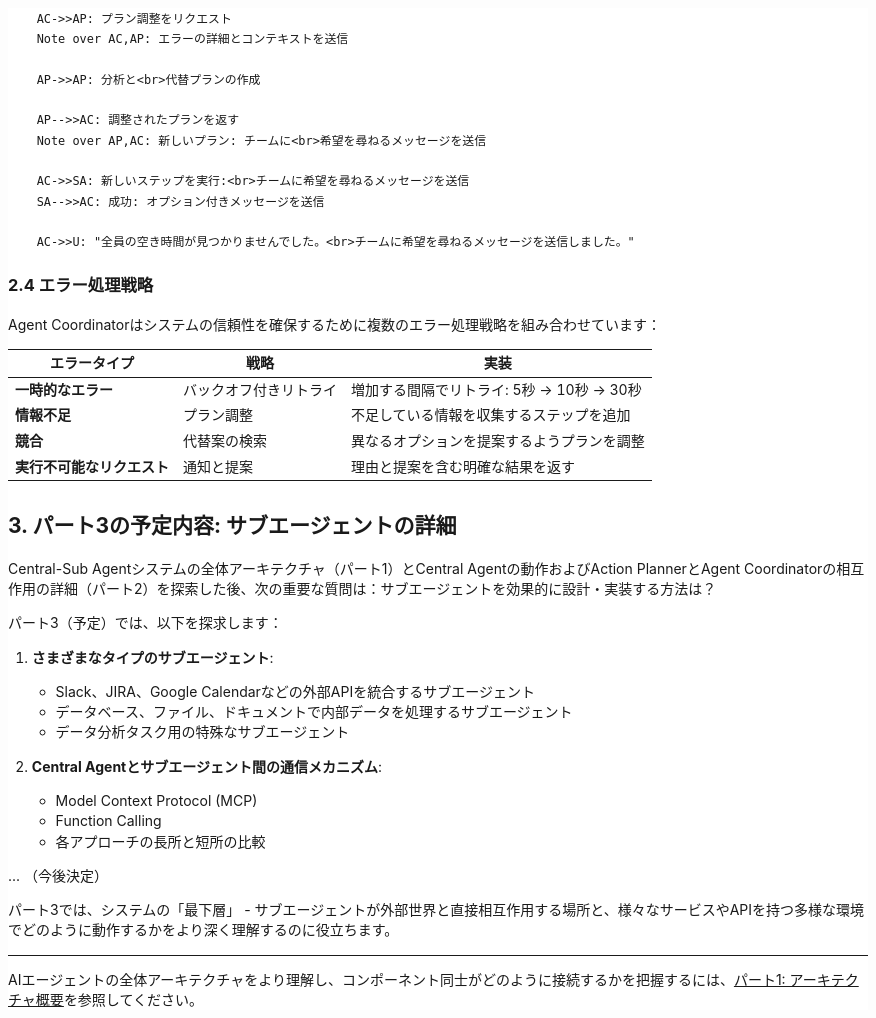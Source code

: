 ```mermaid
    AC->>AP: プラン調整をリクエスト
    Note over AC,AP: エラーの詳細とコンテキストを送信
    
    AP->>AP: 分析と<br>代替プランの作成
    
    AP-->>AC: 調整されたプランを返す
    Note over AP,AC: 新しいプラン: チームに<br>希望を尋ねるメッセージを送信
    
    AC->>SA: 新しいステップを実行:<br>チームに希望を尋ねるメッセージを送信
    SA-->>AC: 成功: オプション付きメッセージを送信
    
    AC->>U: "全員の空き時間が見つかりませんでした。<br>チームに希望を尋ねるメッセージを送信しました。"
```

### 2.4 エラー処理戦略

Agent Coordinatorはシステムの信頼性を確保するために複数のエラー処理戦略を組み合わせています：

| エラータイプ | 戦略 | 実装 |
|----------|------------|-----------------|
| **一時的なエラー** | バックオフ付きリトライ | 増加する間隔でリトライ: 5秒 → 10秒 → 30秒 |
| **情報不足** | プラン調整 | 不足している情報を収集するステップを追加 |
| **競合** | 代替案の検索 | 異なるオプションを提案するようプランを調整 |
| **実行不可能なリクエスト** | 通知と提案 | 理由と提案を含む明確な結果を返す |

## 3. パート3の予定内容: サブエージェントの詳細

Central-Sub Agentシステムの全体アーキテクチャ（パート1）とCentral Agentの動作およびAction PlannerとAgent Coordinatorの相互作用の詳細（パート2）を探索した後、次の重要な質問は：サブエージェントを効果的に設計・実装する方法は？

パート3（予定）では、以下を探求します：

1. **さまざまなタイプのサブエージェント**:
   - Slack、JIRA、Google Calendarなどの外部APIを統合するサブエージェント
   - データベース、ファイル、ドキュメントで内部データを処理するサブエージェント
   - データ分析タスク用の特殊なサブエージェント

2. **Central Agentとサブエージェント間の通信メカニズム**:
   - Model Context Protocol (MCP)
   - Function Calling
   - 各アプローチの長所と短所の比較

... （今後決定）

パート3では、システムの「最下層」 - サブエージェントが外部世界と直接相互作用する場所と、様々なサービスやAPIを持つ多様な環境でどのように動作するかをより深く理解するのに役立ちます。

---

AIエージェントの全体アーキテクチャをより理解し、コンポーネント同士がどのように接続するかを把握するには、[パート1: アーキテクチャ概要](./ai_agent_development_guide_part1_ja.md)を参照してください。 